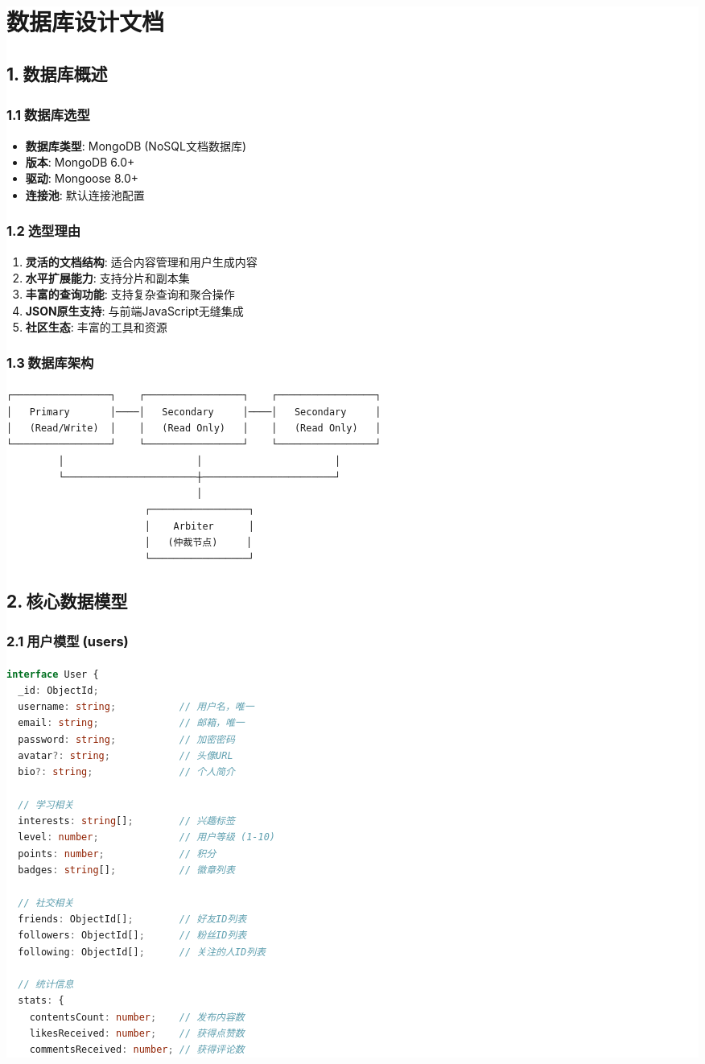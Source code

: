# 数据库设计文档

## 1. 数据库概述

### 1.1 数据库选型
- **数据库类型**: MongoDB (NoSQL文档数据库)
- **版本**: MongoDB 6.0+
- **驱动**: Mongoose 8.0+
- **连接池**: 默认连接池配置

### 1.2 选型理由
1. **灵活的文档结构**: 适合内容管理和用户生成内容
2. **水平扩展能力**: 支持分片和副本集
3. **丰富的查询功能**: 支持复杂查询和聚合操作
4. **JSON原生支持**: 与前端JavaScript无缝集成
5. **社区生态**: 丰富的工具和资源

### 1.3 数据库架构
```
┌─────────────────┐    ┌─────────────────┐    ┌─────────────────┐
│   Primary       │────│   Secondary     │────│   Secondary     │
│   (Read/Write)  │    │   (Read Only)   │    │   (Read Only)   │
└─────────────────┘    └─────────────────┘    └─────────────────┘
         │                       │                       │
         └───────────────────────┼───────────────────────┘
                                 │
                        ┌─────────────────┐
                        │    Arbiter      │
                        │   (仲裁节点)     │
                        └─────────────────┘
```

## 2. 核心数据模型

### 2.1 用户模型 (users)

```typescript
interface User {
  _id: ObjectId;
  username: string;           // 用户名，唯一
  email: string;              // 邮箱，唯一
  password: string;           // 加密密码
  avatar?: string;            // 头像URL
  bio?: string;               // 个人简介
  
  // 学习相关
  interests: string[];        // 兴趣标签
  level: number;              // 用户等级 (1-10)
  points: number;             // 积分
  badges: string[];           // 徽章列表
  
  // 社交相关
  friends: ObjectId[];        // 好友ID列表
  followers: ObjectId[];      // 粉丝ID列表
  following: ObjectId[];      // 关注的人ID列表
  
  // 统计信息
  stats: {
    contentsCount: number;    // 发布内容数
    likesReceived: number;    // 获得点赞数
    commentsReceived: number; // 获得评论数
```